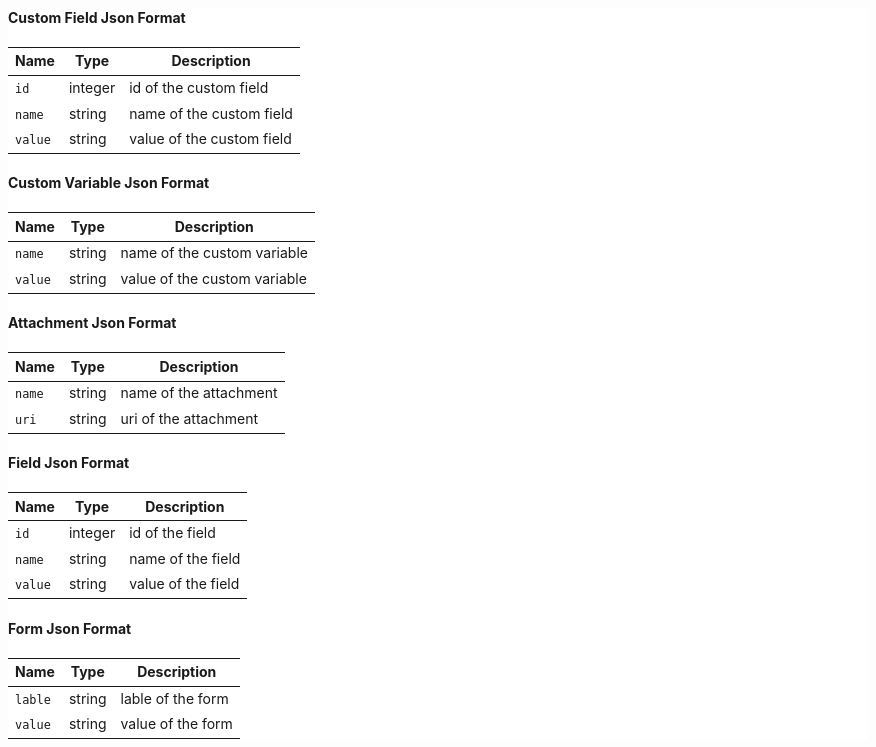   #### Custom Field Json Format
  | Name | Type | Description |    
  | - | - | - | 
  | `id` | integer | id of the custom field |
  | `name` | string | name of the custom field |
  | `value` | string | value of the custom field|
  
  #### Custom Variable Json Format
  | Name | Type | Description |    
  | - | - | - | 
  | `name` | string | name of the custom variable |
  | `value` | string | value of the custom variable|
  
  #### Attachment Json Format
  | Name | Type | Description |    
  | - | - | - | 
  | `name` | string | name of the attachment |
  | `uri` | string | uri of the attachment|
  
  #### Field Json Format
  | Name | Type | Description |    
  | - | - | - | 
  | `id` | integer | id of the field |
  | `name` | string | name of the field |
  | `value` | string | value of the field|
  
  #### Form Json Format
  | Name | Type | Description |    
  | - | - | - | 
  | `lable` | string | lable of the form |
  | `value` | string | value of the form|
